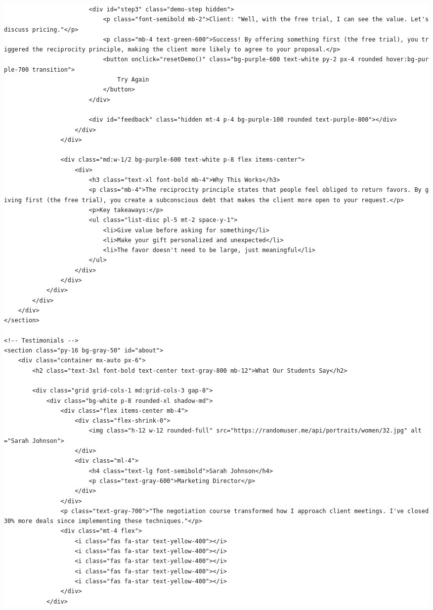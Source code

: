                             <div id="step3" class="demo-step hidden">
                                <p class="font-semibold mb-2">Client: "Well, with the free trial, I can see the value. Let's discuss pricing."</p>
                                <p class="mb-4 text-green-600">Success! By offering something first (the free trial), you triggered the reciprocity principle, making the client more likely to agree to your proposal.</p>
                                <button onclick="resetDemo()" class="bg-purple-600 text-white py-2 px-4 rounded hover:bg-purple-700 transition">
                                    Try Again
                                </button>
                            </div>
                            
                            <div id="feedback" class="hidden mt-4 p-4 bg-purple-100 rounded text-purple-800"></div>
                        </div>
                    </div>
                    
                    <div class="md:w-1/2 bg-purple-600 text-white p-8 flex items-center">
                        <div>
                            <h3 class="text-xl font-bold mb-4">Why This Works</h3>
                            <p class="mb-4">The reciprocity principle states that people feel obliged to return favors. By giving first (the free trial), you create a subconscious debt that makes the client more open to your request.</p>
                            <p>Key takeaways:</p>
                            <ul class="list-disc pl-5 mt-2 space-y-1">
                                <li>Give value before asking for something</li>
                                <li>Make your gift personalized and unexpected</li>
                                <li>The favor doesn't need to be large, just meaningful</li>
                            </ul>
                        </div>
                    </div>
                </div>
            </div>
        </div>
    </section>

    <!-- Testimonials -->
    <section class="py-16 bg-gray-50" id="about">
        <div class="container mx-auto px-6">
            <h2 class="text-3xl font-bold text-center text-gray-800 mb-12">What Our Students Say</h2>
            
            <div class="grid grid-cols-1 md:grid-cols-3 gap-8">
                <div class="bg-white p-8 rounded-xl shadow-md">
                    <div class="flex items-center mb-4">
                        <div class="flex-shrink-0">
                            <img class="h-12 w-12 rounded-full" src="https://randomuser.me/api/portraits/women/32.jpg" alt="Sarah Johnson">
                        </div>
                        <div class="ml-4">
                            <h4 class="text-lg font-semibold">Sarah Johnson</h4>
                            <p class="text-gray-600">Marketing Director</p>
                        </div>
                    </div>
                    <p class="text-gray-700">"The negotiation course transformed how I approach client meetings. I've closed 30% more deals since implementing these techniques."</p>
                    <div class="mt-4 flex">
                        <i class="fas fa-star text-yellow-400"></i>
                        <i class="fas fa-star text-yellow-400"></i>
                        <i class="fas fa-star text-yellow-400"></i>
                        <i class="fas fa-star text-yellow-400"></i>
                        <i class="fas fa-star text-yellow-400"></i>
                    </div>
                </div>
                